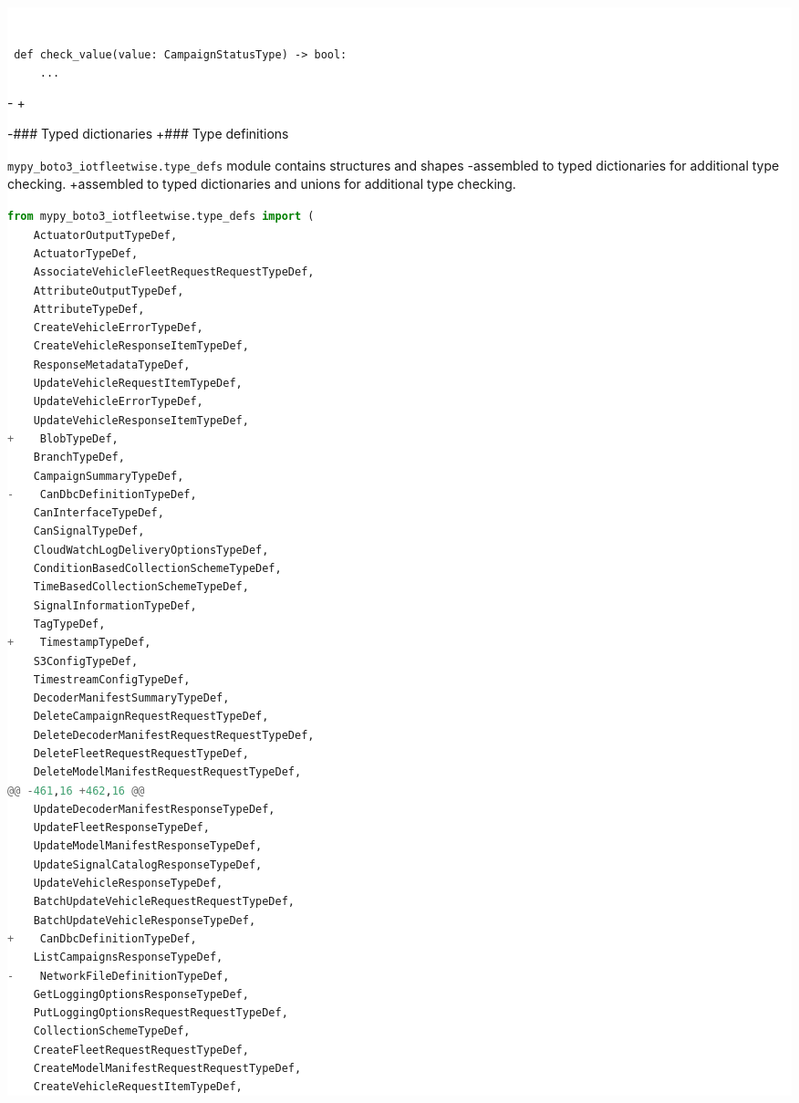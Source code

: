 ```
 
 
 def check_value(value: CampaignStatusType) -> bool:
     ...
 ```
 
-<a id="typed-dictionaries"></a>
+<a id="type-definitions"></a>
 
-### Typed dictionaries
+### Type definitions
 
 `mypy_boto3_iotfleetwise.type_defs` module contains structures and shapes
-assembled to typed dictionaries for additional type checking.
+assembled to typed dictionaries and unions for additional type checking.
 
 ```python
 from mypy_boto3_iotfleetwise.type_defs import (
     ActuatorOutputTypeDef,
     ActuatorTypeDef,
     AssociateVehicleFleetRequestRequestTypeDef,
     AttributeOutputTypeDef,
     AttributeTypeDef,
     CreateVehicleErrorTypeDef,
     CreateVehicleResponseItemTypeDef,
     ResponseMetadataTypeDef,
     UpdateVehicleRequestItemTypeDef,
     UpdateVehicleErrorTypeDef,
     UpdateVehicleResponseItemTypeDef,
+    BlobTypeDef,
     BranchTypeDef,
     CampaignSummaryTypeDef,
-    CanDbcDefinitionTypeDef,
     CanInterfaceTypeDef,
     CanSignalTypeDef,
     CloudWatchLogDeliveryOptionsTypeDef,
     ConditionBasedCollectionSchemeTypeDef,
     TimeBasedCollectionSchemeTypeDef,
     SignalInformationTypeDef,
     TagTypeDef,
+    TimestampTypeDef,
     S3ConfigTypeDef,
     TimestreamConfigTypeDef,
     DecoderManifestSummaryTypeDef,
     DeleteCampaignRequestRequestTypeDef,
     DeleteDecoderManifestRequestRequestTypeDef,
     DeleteFleetRequestRequestTypeDef,
     DeleteModelManifestRequestRequestTypeDef,
@@ -461,16 +462,16 @@
     UpdateDecoderManifestResponseTypeDef,
     UpdateFleetResponseTypeDef,
     UpdateModelManifestResponseTypeDef,
     UpdateSignalCatalogResponseTypeDef,
     UpdateVehicleResponseTypeDef,
     BatchUpdateVehicleRequestRequestTypeDef,
     BatchUpdateVehicleResponseTypeDef,
+    CanDbcDefinitionTypeDef,
     ListCampaignsResponseTypeDef,
-    NetworkFileDefinitionTypeDef,
     GetLoggingOptionsResponseTypeDef,
     PutLoggingOptionsRequestRequestTypeDef,
     CollectionSchemeTypeDef,
     CreateFleetRequestRequestTypeDef,
     CreateModelManifestRequestRequestTypeDef,
     CreateVehicleRequestItemTypeDef,
 ```